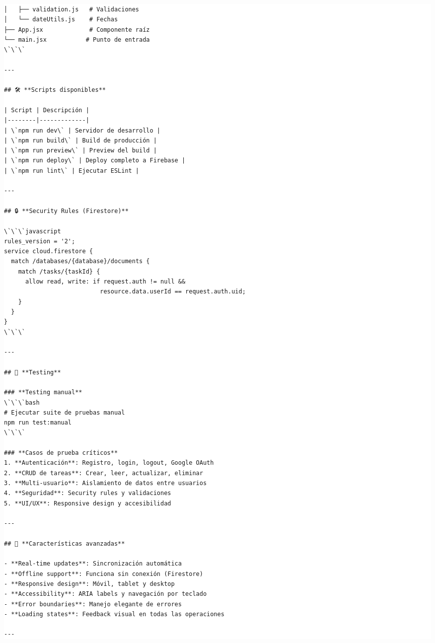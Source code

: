 ```
│   ├── validation.js   # Validaciones
│   └── dateUtils.js    # Fechas
├── App.jsx             # Componente raíz
└── main.jsx           # Punto de entrada
\`\`\`

---

## 🛠️ **Scripts disponibles**

| Script | Descripción |
|--------|-------------|
| \`npm run dev\` | Servidor de desarrollo |
| \`npm run build\` | Build de producción |
| \`npm run preview\` | Preview del build |
| \`npm run deploy\` | Deploy completo a Firebase |
| \`npm run lint\` | Ejecutar ESLint |

---

## 🔒 **Security Rules (Firestore)**

\`\`\`javascript
rules_version = '2';
service cloud.firestore {
  match /databases/{database}/documents {
    match /tasks/{taskId} {
      allow read, write: if request.auth != null &&
                           resource.data.userId == request.auth.uid;
    }
  }
}
\`\`\`

---

## 🧪 **Testing**

### **Testing manual**
\`\`\`bash
# Ejecutar suite de pruebas manual
npm run test:manual
\`\`\`

### **Casos de prueba críticos**
1. **Autenticación**: Registro, login, logout, Google OAuth
2. **CRUD de tareas**: Crear, leer, actualizar, eliminar
3. **Multi-usuario**: Aislamiento de datos entre usuarios
4. **Seguridad**: Security rules y validaciones
5. **UI/UX**: Responsive design y accesibilidad

---

## 🎯 **Características avanzadas**

- **Real-time updates**: Sincronización automática
- **Offline support**: Funciona sin conexión (Firestore)
- **Responsive design**: Móvil, tablet y desktop
- **Accessibility**: ARIA labels y navegación por teclado
- **Error boundaries**: Manejo elegante de errores
- **Loading states**: Feedback visual en todas las operaciones

---
```